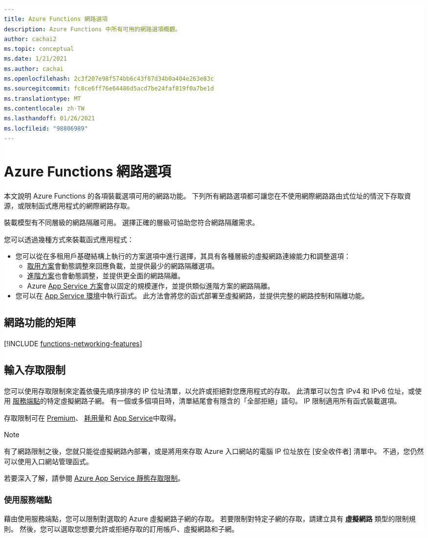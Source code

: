 ```yaml
---
title: Azure Functions 網路選項
description: Azure Functions 中所有可用的網路選項概觀。
author: cachai2
ms.topic: conceptual
ms.date: 1/21/2021
ms.author: cachai
ms.openlocfilehash: 2c3f207e98f574bb6c43f87d34b0a404e263e83c
ms.sourcegitcommit: fc8ce6ff76e64486d5acd7be24faf819f0a7be1d
ms.translationtype: MT
ms.contentlocale: zh-TW
ms.lasthandoff: 01/26/2021
ms.locfileid: "98806989"
---
```

# <a name="azure-functions-networking-options"></a>Azure Functions 網路選項

本文說明 Azure Functions 的各項裝載選項可用的網路功能。 下列所有網路選項都可讓您在不使用網際網路路由式位址的情況下存取資源，或限制函式應用程式的網際網路存取。

裝載模型有不同層級的網路隔離可用。 選擇正確的層級可協助您符合網路隔離需求。

您可以透過幾種方式來裝載函式應用程式：

* 您可以從在多租用戶基礎結構上執行的方案選項中進行選擇，其具有各種層級的虛擬網路連線能力和調整選項：
    * [取用方案](consumption-plan.md)會動態調整來回應負載，並提供最少的網路隔離選項。
    * [進階方案](functions-premium-plan.md)也會動態調整，並提供更全面的網路隔離。
    * Azure [App Service 方案](dedicated-plan.md)會以固定的規模運作，並提供類似進階方案的網路隔離。
* 您可以在 [App Service 環境](../app-service/environment/intro.md)中執行函式。 此方法會將您的函式部署至虛擬網路，並提供完整的網路控制和隔離功能。

## <a name="matrix-of-networking-features"></a>網路功能的矩陣

[!INCLUDE [functions-networking-features](../../includes/functions-networking-features.md)]

## <a name="inbound-access-restrictions"></a>輸入存取限制

您可以使用存取限制來定義依優先順序排序的 IP 位址清單，以允許或拒絕對您應用程式的存取。 此清單可以包含 IPv4 和 IPv6 位址，或使用 [服務端點](#use-service-endpoints)的特定虛擬網路子網。 有一個或多個項目時，清單結尾會有隱含的「全部拒絕」語句。 IP 限制適用所有函式裝載選項。

存取限制可在 [Premium](functions-premium-plan.md)、 [耗用量](consumption-plan.md)和 [App Service](dedicated-plan.md)中取得。

> [!NOTE]
> 有了網路限制之後，您就只能從虛擬網路內部署，或是將用來存取 Azure 入口網站的電腦 IP 位址放在 [安全收件者] 清單中。 不過，您仍然可以使用入口網站管理函式。

若要深入了解，請參閱 [Azure App Service 靜態存取限制](../app-service/app-service-ip-restrictions.md)。

### <a name="use-service-endpoints"></a>使用服務端點

藉由使用服務端點，您可以限制對選取的 Azure 虛擬網路子網的存取。 若要限制對特定子網的存取，請建立具有 **虛擬網路** 類型的限制規則。 然後，您可以選取您想要允許或拒絕存取的訂用帳戶、虛擬網路和子網。 
